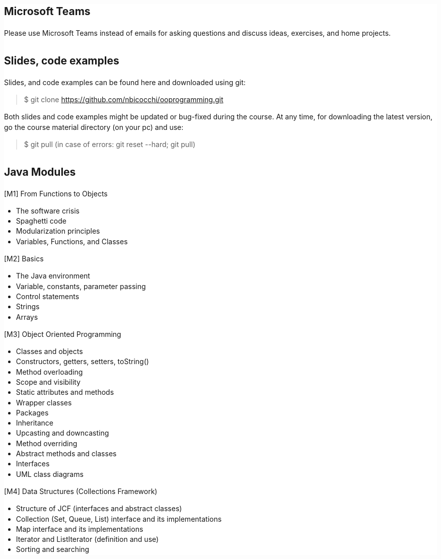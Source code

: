## Microsoft Teams
Please use Microsoft Teams instead of emails for asking questions and discuss ideas, exercises, and home projects.

## Slides, code examples
Slides, and code examples can be found here and downloaded using git:

> $ git clone https://github.com/nbicocchi/ooprogramming.git

Both slides and code examples might be updated or bug-fixed during the course. At any time, for downloading the latest version, go the course material directory (on your pc) and use:

> $ git pull (in case of errors: git reset --hard; git pull)

## Java Modules
[M1] From Functions to Objects

* The software crisis
* Spaghetti code
* Modularization principles
* Variables, Functions, and Classes

[M2] Basics

* The Java environment
* Variable, constants, parameter passing
* Control statements
* Strings
* Arrays

[M3] Object Oriented Programming

* Classes and objects 
* Constructors, getters, setters, toString()
* Method overloading
* Scope and visibility
* Static attributes and methods
* Wrapper classes
* Packages 
* Inheritance
* Upcasting and downcasting 
* Method overriding 
* Abstract methods and classes
* Interfaces
* UML class diagrams

[M4] Data Structures (Collections Framework)

* Structure of JCF (interfaces and abstract classes)
* Collection (Set, Queue, List) interface and its implementations
* Map interface and its implementations
* Iterator and ListIterator (definition and use)
* Sorting and searching
